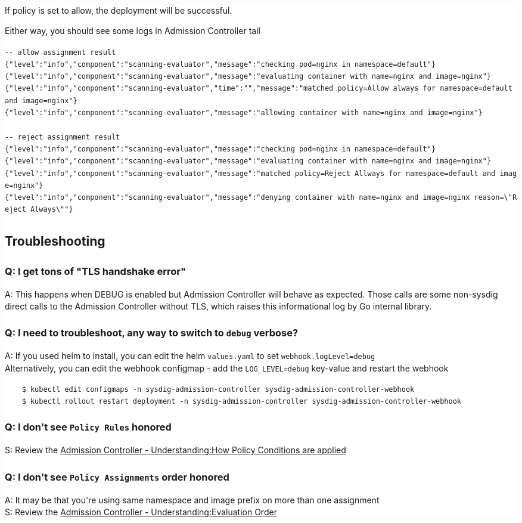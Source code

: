 If policy is set to allow, the deployment will be successful.

Either way, you should see some logs in Admission Controller tail

    -- allow assignment result
    {"level":"info","component":"scanning-evaluator","message":"checking pod=nginx in namespace=default"}
    {"level":"info","component":"scanning-evaluator","message":"evaluating container with name=nginx and image=nginx"}
    {"level":"info","component":"scanning-evaluator","time":"","message":"matched policy=Allow always for namespace=default and image=nginx"}
    {"level":"info","component":"scanning-evaluator","message":"allowing container with name=nginx and image=nginx"}

    -- reject assignment result
    {"level":"info","component":"scanning-evaluator","message":"checking pod=nginx in namespace=default"}
    {"level":"info","component":"scanning-evaluator","message":"evaluating container with name=nginx and image=nginx"}
    {"level":"info","component":"scanning-evaluator","message":"matched policy=Reject Allways for namespace=default and image=nginx"}
    {"level":"info","component":"scanning-evaluator","message":"denying container with name=nginx and image=nginx reason=\"Reject Always\""}


## Troubleshooting

### Q: I get tons of "TLS handshake error"

A: This happens when DEBUG is enabled but Admission Controller will behave as expected. Those calls are some non-sysdig direct calls to the Admission Controller without TLS, which raises this informational log by Go internal library.


### Q: I need to troubleshoot, any way to switch to `debug` verbose?
A: If you used helm to install, you can edit the helm `values.yaml` to set `webhook.logLevel=debug`
<br/>Alternatively, you can edit the webhook configmap - add the `LOG_LEVEL=debug` key-value and restart the webhook
```
    $ kubectl edit configmaps -n sysdig-admission-controller sysdig-admission-controller-webhook
    $ kubectl rollout restart deployment -n sysdig-admission-controller sysdig-admission-controller-webhook
```

### Q: I don't see `Policy Rules` honored
S: Review the [Admission Controller - Understanding:How Policy Conditions are applied](https://docs.sysdig.com/en/docs/sysdig-secure/scanning/admission-controller//#understanding-how-policy-conditions-are-applied)

### Q: I don't see `Policy Assignments` order honored
A: It may be that you're using same namespace and image prefix on more than one assignment<br/>
S: Review the [Admission Controller - Understanding:Evaluation Order](https://docs.sysdig.com/en/docs/sysdig-secure/scanning/admission-controller//#understanding-evaluation-order)
